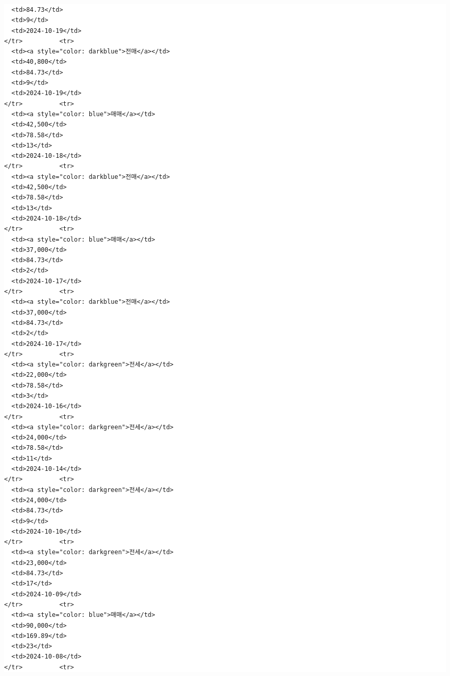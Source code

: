       <td>84.73</td>
      <td>9</td>
      <td>2024-10-19</td>
    </tr>          <tr>
      <td><a style="color: darkblue">전매</a></td>
      <td>40,800</td>
      <td>84.73</td>
      <td>9</td>
      <td>2024-10-19</td>
    </tr>          <tr>
      <td><a style="color: blue">매매</a></td>
      <td>42,500</td>
      <td>78.58</td>
      <td>13</td>
      <td>2024-10-18</td>
    </tr>          <tr>
      <td><a style="color: darkblue">전매</a></td>
      <td>42,500</td>
      <td>78.58</td>
      <td>13</td>
      <td>2024-10-18</td>
    </tr>          <tr>
      <td><a style="color: blue">매매</a></td>
      <td>37,000</td>
      <td>84.73</td>
      <td>2</td>
      <td>2024-10-17</td>
    </tr>          <tr>
      <td><a style="color: darkblue">전매</a></td>
      <td>37,000</td>
      <td>84.73</td>
      <td>2</td>
      <td>2024-10-17</td>
    </tr>          <tr>
      <td><a style="color: darkgreen">전세</a></td>
      <td>22,000</td>
      <td>78.58</td>
      <td>3</td>
      <td>2024-10-16</td>
    </tr>          <tr>
      <td><a style="color: darkgreen">전세</a></td>
      <td>24,000</td>
      <td>78.58</td>
      <td>11</td>
      <td>2024-10-14</td>
    </tr>          <tr>
      <td><a style="color: darkgreen">전세</a></td>
      <td>24,000</td>
      <td>84.73</td>
      <td>9</td>
      <td>2024-10-10</td>
    </tr>          <tr>
      <td><a style="color: darkgreen">전세</a></td>
      <td>23,000</td>
      <td>84.73</td>
      <td>17</td>
      <td>2024-10-09</td>
    </tr>          <tr>
      <td><a style="color: blue">매매</a></td>
      <td>90,000</td>
      <td>169.89</td>
      <td>23</td>
      <td>2024-10-08</td>
    </tr>          <tr>